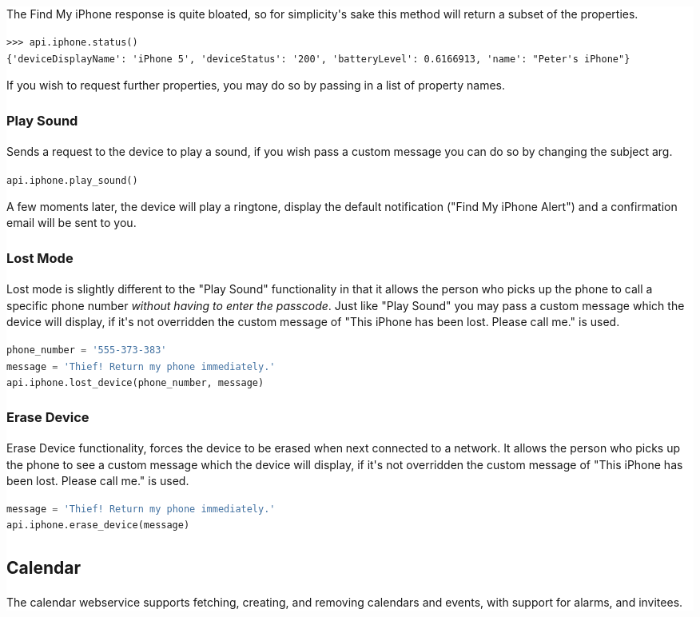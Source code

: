 The Find My iPhone response is quite bloated, so for simplicity\'s sake
this method will return a subset of the properties.

``` pycon
>>> api.iphone.status()
{'deviceDisplayName': 'iPhone 5', 'deviceStatus': '200', 'batteryLevel': 0.6166913, 'name': "Peter's iPhone"}
```

If you wish to request further properties, you may do so by passing in a
list of property names.

### Play Sound

Sends a request to the device to play a sound, if you wish pass a custom
message you can do so by changing the subject arg.

``` python
api.iphone.play_sound()
```

A few moments later, the device will play a ringtone, display the
default notification (\"Find My iPhone Alert\") and a confirmation email
will be sent to you.

### Lost Mode

Lost mode is slightly different to the \"Play Sound\" functionality in
that it allows the person who picks up the phone to call a specific
phone number *without having to enter the passcode*. Just like \"Play
Sound\" you may pass a custom message which the device will display, if
it\'s not overridden the custom message of \"This iPhone has been lost.
Please call me.\" is used.

``` python
phone_number = '555-373-383'
message = 'Thief! Return my phone immediately.'
api.iphone.lost_device(phone_number, message)
```

### Erase Device

Erase Device functionality, forces the device to be erased when next connected to a network. It allows the person who picks up the phone to see a custom message which the device will display, if it\'s not overridden the custom message of \"This iPhone has been lost. Please call me.\" is used.

``` python
message = 'Thief! Return my phone immediately.'
api.iphone.erase_device(message)
```

## Calendar

The calendar webservice supports fetching, creating, and removing calendars and events, with support for alarms, and invitees.
